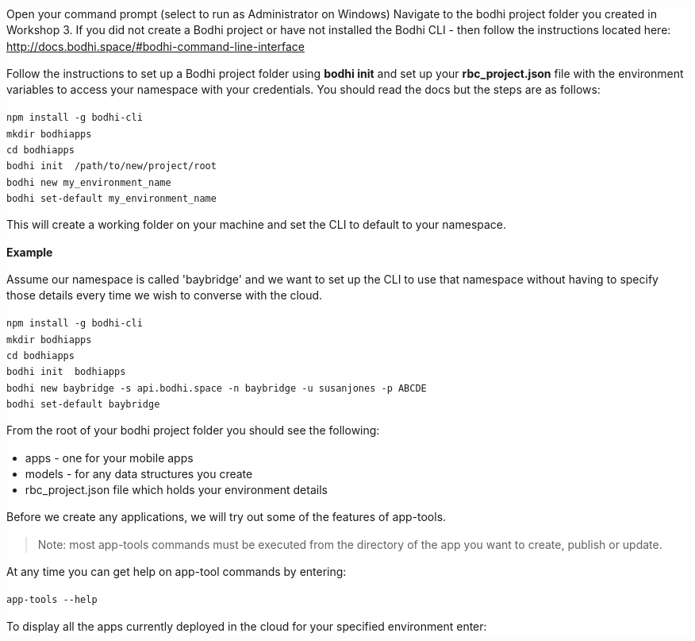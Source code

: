 Open your command prompt (select to run as Administrator on Windows)
Navigate to the bodhi project folder you created in Workshop 3. If you did not create a Bodhi project or have not installed the Bodhi CLI - then follow the instructions located here: <http://docs.bodhi.space/#bodhi-command-line-interface>

Follow the instructions to set up a Bodhi project folder using **bodhi init** and set up your **rbc_project.json** file with the environment variables to access your namespace with your credentials. You should read the docs but the steps are as follows:


````
npm install -g bodhi-cli
mkdir bodhiapps
cd bodhiapps
bodhi init  /path/to/new/project/root
bodhi new my_environment_name
bodhi set-default my_environment_name

````

This will create a working folder on your machine and set the CLI to default to your namespace. 

**Example**

Assume our namespace is called 'baybridge' and we want to set up the CLI to use that namespace without having to specify those details every time we wish to converse with the cloud.

````
npm install -g bodhi-cli
mkdir bodhiapps
cd bodhiapps
bodhi init  bodhiapps
bodhi new baybridge -s api.bodhi.space -n baybridge -u susanjones -p ABCDE
bodhi set-default baybridge

````


From the root of your bodhi project folder you should see the following:

* apps - one for your mobile apps 
* models - for any data structures you create
* rbc_project.json file which holds your environment details

Before we create any applications, we will try out some of the features of app-tools. 


>Note: 
most app-tools commands must be executed from the directory of the app you want to create, publish or update.

At any time you can get help on app-tool commands by entering:  

````
app-tools --help
````


To display all the apps currently deployed in the cloud for your specified environment enter:
